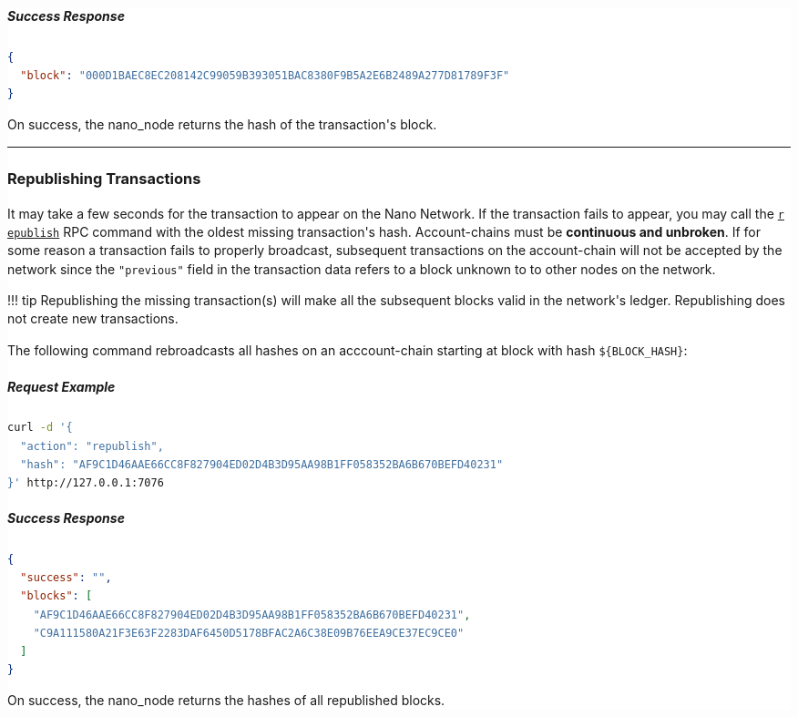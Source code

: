 ##### Success Response

```json
{ 
  "block": "000D1BAEC8EC208142C99059B393051BAC8380F9B5A2E6B2489A277D81789F3F"
}
```

On success, the nano\_node returns the hash of the transaction's block.

---

### Republishing Transactions

It may take a few seconds for the transaction to appear on the Nano Network. If the transaction fails to appear, you may call the [`republish`](/commands/rpc-protocol#republish) RPC command with the oldest missing transaction's hash. Account-chains must be **continuous and unbroken**. If for some reason a transaction fails to properly broadcast, subsequent transactions on the account-chain will not be accepted by the network since the `"previous"` field in the transaction data refers to a block  unknown to to other nodes on the network.

!!! tip
    Republishing the missing transaction(s) will make all the subsequent blocks valid in the network's ledger. Republishing does not create new transactions.

The following command rebroadcasts all hashes on an acccount-chain starting at block with hash `${BLOCK_HASH}`:

##### Request Example

```bash
curl -d '{
  "action": "republish",
  "hash": "AF9C1D46AAE66CC8F827904ED02D4B3D95AA98B1FF058352BA6B670BEFD40231"
}' http://127.0.0.1:7076
```

##### Success Response

```json
{
  "success": "",
  "blocks": [
    "AF9C1D46AAE66CC8F827904ED02D4B3D95AA98B1FF058352BA6B670BEFD40231",
    "C9A111580A21F3E63F2283DAF6450D5178BFAC2A6C38E09B76EEA9CE37EC9CE0"
  ]
}
```
On success, the nano\_node returns the hashes of all republished blocks.
